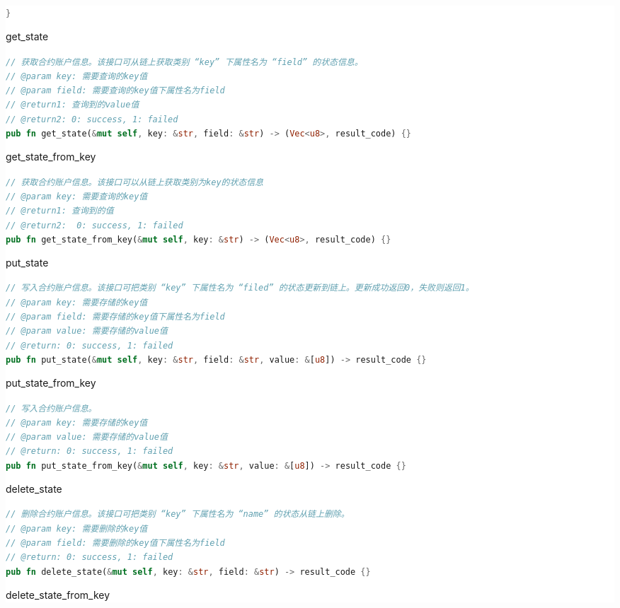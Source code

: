 ```rust
}
```



 get_state

```rust
// 获取合约账户信息。该接口可从链上获取类别 “key” 下属性名为 “field” 的状态信息。
// @param key: 需要查询的key值
// @param field: 需要查询的key值下属性名为field
// @return1: 查询到的value值
// @return2: 0: success, 1: failed
pub fn get_state(&mut self, key: &str, field: &str) -> (Vec<u8>, result_code) {}
```

 get_state_from_key

```rust
// 获取合约账户信息。该接口可以从链上获取类别为key的状态信息
// @param key: 需要查询的key值
// @return1: 查询到的值
// @return2:  0: success, 1: failed
pub fn get_state_from_key(&mut self, key: &str) -> (Vec<u8>, result_code) {}
```

 put_state

```rust
// 写入合约账户信息。该接口可把类别 “key” 下属性名为 “filed” 的状态更新到链上。更新成功返回0，失败则返回1。
// @param key: 需要存储的key值
// @param field: 需要存储的key值下属性名为field
// @param value: 需要存储的value值
// @return: 0: success, 1: failed
pub fn put_state(&mut self, key: &str, field: &str, value: &[u8]) -> result_code {}
```

 put_state_from_key

```rust
// 写入合约账户信息。
// @param key: 需要存储的key值
// @param value: 需要存储的value值
// @return: 0: success, 1: failed
pub fn put_state_from_key(&mut self, key: &str, value: &[u8]) -> result_code {}
```

 delete_state

```rust
// 删除合约账户信息。该接口可把类别 “key” 下属性名为 “name” 的状态从链上删除。
// @param key: 需要删除的key值
// @param field: 需要删除的key值下属性名为field
// @return: 0: success, 1: failed
pub fn delete_state(&mut self, key: &str, field: &str) -> result_code {}
```

 delete_state_from_key
